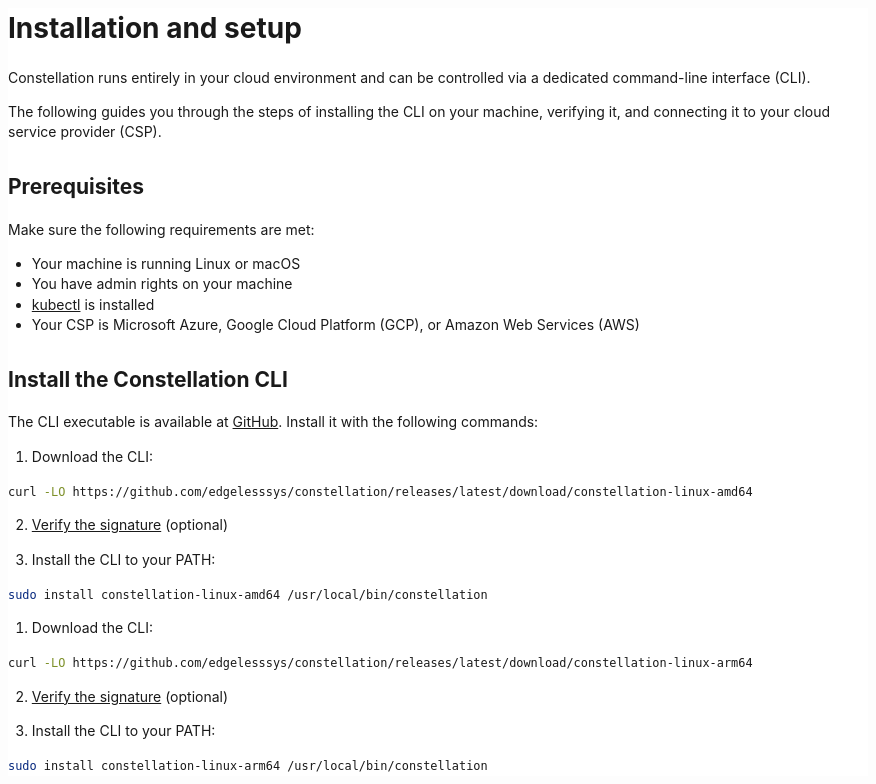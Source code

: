 # Installation and setup

Constellation runs entirely in your cloud environment and can be controlled via a dedicated command-line interface (CLI).

The following guides you through the steps of installing the CLI on your machine, verifying it, and connecting it to your cloud service provider (CSP).

## Prerequisites

Make sure the following requirements are met:

- Your machine is running Linux or macOS
- You have admin rights on your machine
- [kubectl](https://kubernetes.io/docs/tasks/tools/) is installed
- Your CSP is Microsoft Azure, Google Cloud Platform (GCP), or Amazon Web Services (AWS)

## Install the Constellation CLI

The CLI executable is available at [GitHub](https://github.com/edgelesssys/constellation/releases).
Install it with the following commands:

<tabs>
<tabItem value="linux-amd64" label="Linux (amd64)">

1. Download the CLI:

```bash
curl -LO https://github.com/edgelesssys/constellation/releases/latest/download/constellation-linux-amd64
```

2. [Verify the signature](../workflows/verify-cli.md) (optional)

3. Install the CLI to your PATH:

```bash
sudo install constellation-linux-amd64 /usr/local/bin/constellation
```

</tabItem>
<tabItem value="linux-arm64" label="Linux (arm64)">

1. Download the CLI:

```bash
curl -LO https://github.com/edgelesssys/constellation/releases/latest/download/constellation-linux-arm64
```

2. [Verify the signature](../workflows/verify-cli.md) (optional)

3. Install the CLI to your PATH:

```bash
sudo install constellation-linux-arm64 /usr/local/bin/constellation
```
